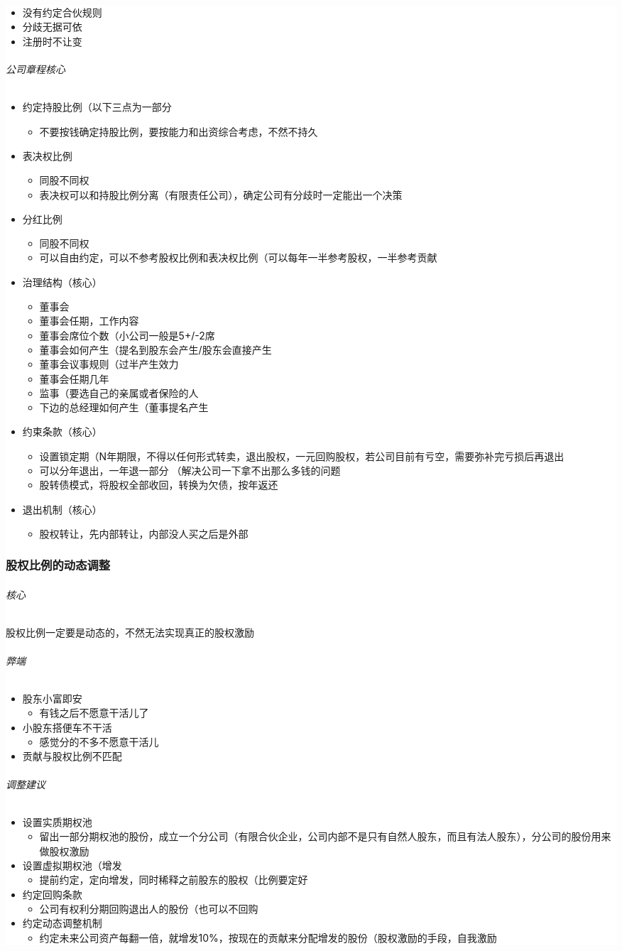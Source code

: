 - 没有约定合伙规则
- 分歧无据可依
- 注册时不让变

###### 公司章程核心

- 约定持股比例（以下三点为一部分
  - 不要按钱确定持股比例，要按能力和出资综合考虑，不然不持久
- 表决权比例
  - 同股不同权
  - 表决权可以和持股比例分离（有限责任公司），确定公司有分歧时一定能出一个决策
- 分红比例	
  - 同股不同权
  - 可以自由约定，可以不参考股权比例和表决权比例（可以每年一半参考股权，一半参考贡献
- 治理结构（核心）
  - 董事会
  - 董事会任期，工作内容
  - 董事会席位个数（小公司一般是5+/-2席
  - 董事会如何产生（提名到股东会产生/股东会直接产生
  - 董事会议事规则（过半产生效力
  - 董事会任期几年
  - 监事（要选自己的亲属或者保险的人
  - 下边的总经理如何产生（董事提名产生

- 约束条款（核心）
  - 设置锁定期（N年期限，不得以任何形式转卖，退出股权，一元回购股权，若公司目前有亏空，需要弥补完亏损后再退出
  - 可以分年退出，一年退一部分 （解决公司一下拿不出那么多钱的问题
  - 股转债模式，将股权全部收回，转换为欠债，按年返还
- 退出机制（核心）
  - 股权转让，先内部转让，内部没人买之后是外部







### 股权比例的动态调整

###### 核心

股权比例一定要是动态的，不然无法实现真正的股权激励

###### 弊端

- 股东小富即安
  - 有钱之后不愿意干活儿了
- 小股东搭便车不干活
  - 感觉分的不多不愿意干活儿
- 贡献与股权比例不匹配

###### 调整建议

- 设置实质期权池
  - 留出一部分期权池的股份，成立一个分公司（有限合伙企业，公司内部不是只有自然人股东，而且有法人股东），分公司的股份用来做股权激励
- 设置虚拟期权池（增发
  - 提前约定，定向增发，同时稀释之前股东的股权（比例要定好
- 约定回购条款
  - 公司有权利分期回购退出人的股份（也可以不回购
- 约定动态调整机制
  - 约定未来公司资产每翻一倍，就增发10%，按现在的贡献来分配增发的股份（股权激励的手段，自我激励
